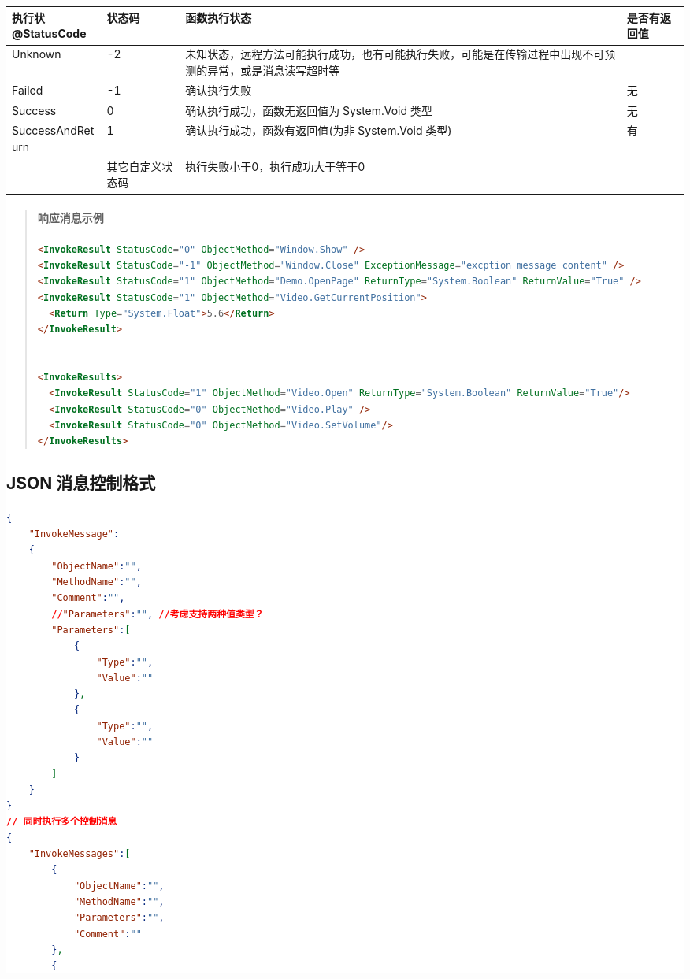 | **执行状 @StatusCode** | **状态码**  | **函数执行状态**                                          | **是否有返回值** |
| :------------------ | :------- | :-------------------------------------------------- | :--------- |
| Unknown              | -2       | 未知状态，远程方法可能执行成功，也有可能执行失败，可能是在传输过程中出现不可预测的异常，或是消息读写超时等 |            |
| Failed              | -1       | 确认执行失败                                              | 无          |
| Success             | 0        | 确认执行成功，函数无返回值为 System.Void 类型                       | 无          |
| SuccessAndReturn    | 1        | 确认执行成功，函数有返回值(为非 System.Void 类型)                    | 有          |
|                     | 其它自定义状态码 | 执行失败小于0，执行成功大于等于0                                   |            |

> #### 响应消息示例
>
> ```html
> <InvokeResult StatusCode="0" ObjectMethod="Window.Show" /> 
> <InvokeResult StatusCode="-1" ObjectMethod="Window.Close" ExceptionMessage="excption message content" />
> <InvokeResult StatusCode="1" ObjectMethod="Demo.OpenPage" ReturnType="System.Boolean" ReturnValue="True" />
> <InvokeResult StatusCode="1" ObjectMethod="Video.GetCurrentPosition">
> 	<Return Type="System.Float">5.6</Return>
> </InvokeResult>
>
> 
> <InvokeResults>
> 	<InvokeResult StatusCode="1" ObjectMethod="Video.Open" ReturnType="System.Boolean" ReturnValue="True"/>
> 	<InvokeResult StatusCode="0" ObjectMethod="Video.Play" />
> 	<InvokeResult StatusCode="0" ObjectMethod="Video.SetVolume"/>
> </InvokeResults>
> ```

## JSON 消息控制格式

```json
{
	"InvokeMessage":
	{
		"ObjectName":"",
		"MethodName":"",
		"Comment":"",
		//"Parameters":"", //考虑支持两种值类型？
		"Parameters":[
			{
				"Type":"",
				"Value":""
			},
			{
				"Type":"",
				"Value":""
			}
		]		
	}
}
// 同时执行多个控制消息
{
	"InvokeMessages":[
		{
			"ObjectName":"",
			"MethodName":"",
			"Parameters":"",
			"Comment":""
		},
		{
```